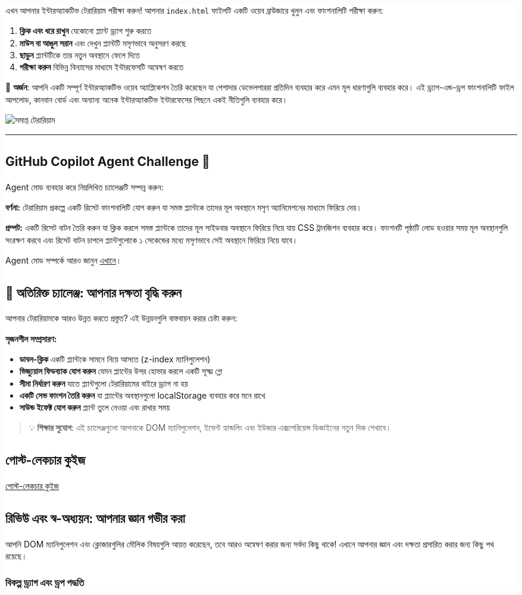 এখন আপনার ইন্টারঅ্যাকটিভ টেরারিয়াম পরীক্ষা করুন! আপনার `index.html` ফাইলটি একটি ওয়েব ব্রাউজারে খুলুন এবং ফাংশনালিটি পরীক্ষা করুন:  

1. **ক্লিক এবং ধরে রাখুন** যেকোনো প্ল্যান্ট ড্র্যাগ শুরু করতে  
2. **মাউস বা আঙুল সরান** এবং দেখুন প্ল্যান্টটি মসৃণভাবে অনুসরণ করছে  
3. **ছাড়ুন** প্ল্যান্টটিকে তার নতুন অবস্থানে ফেলে দিতে  
4. **পরীক্ষা করুন** বিভিন্ন বিন্যাসের মাধ্যমে ইন্টারফেসটি অন্বেষণ করতে  

🥇 **অর্জন**: আপনি একটি সম্পূর্ণ ইন্টারঅ্যাকটিভ ওয়েব অ্যাপ্লিকেশন তৈরি করেছেন যা পেশাদার ডেভেলপাররা প্রতিদিন ব্যবহার করে এমন মূল ধারণাগুলি ব্যবহার করে। এই ড্র্যাগ-এন্ড-ড্রপ ফাংশনালিটি ফাইল আপলোড, কানবান বোর্ড এবং অন্যান্য অনেক ইন্টারঅ্যাকটিভ ইন্টারফেসের পিছনে একই নীতিগুলি ব্যবহার করে।  

![সমাপ্ত টেরারিয়াম](../../../../translated_images/terrarium-final.0920f16e87c13a84cd2b553a5af9a3ad1cffbd41fbf8ce715d9e9c43809a5e2c.bn.png)  

---  

## GitHub Copilot Agent Challenge 🚀  

Agent মোড ব্যবহার করে নিম্নলিখিত চ্যালেঞ্জটি সম্পন্ন করুন:  

**বর্ণনা:** টেরারিয়াম প্রকল্পে একটি রিসেট ফাংশনালিটি যোগ করুন যা সমস্ত প্ল্যান্টকে তাদের মূল অবস্থানে মসৃণ অ্যানিমেশনের মাধ্যমে ফিরিয়ে দেয়।  

**প্রম্পট:** একটি রিসেট বাটন তৈরি করুন যা ক্লিক করলে সমস্ত প্ল্যান্টকে তাদের মূল সাইডবার অবস্থানে ফিরিয়ে নিয়ে যায় CSS ট্রানজিশন ব্যবহার করে। ফাংশনটি পৃষ্ঠাটি লোড হওয়ার সময় মূল অবস্থানগুলি সংরক্ষণ করবে এবং রিসেট বাটন চাপলে প্ল্যান্টগুলোকে ১ সেকেন্ডের মধ্যে মসৃণভাবে সেই অবস্থানে ফিরিয়ে নিয়ে যাবে।  

Agent মোড সম্পর্কে আরও জানুন [এখানে](https://code.visualstudio.com/blogs/2025/02/24/introducing-copilot-agent-mode)।  

## 🚀 অতিরিক্ত চ্যালেঞ্জ: আপনার দক্ষতা বৃদ্ধি করুন  

আপনার টেরারিয়ামকে আরও উন্নত করতে প্রস্তুত? এই উন্নয়নগুলি বাস্তবায়ন করার চেষ্টা করুন:  

**সৃজনশীল সম্প্রসারণ:**  
- **ডাবল-ক্লিক** একটি প্ল্যান্টকে সামনে নিয়ে আসতে (z-index ম্যানিপুলেশন)  
- **ভিজ্যুয়াল ফিডব্যাক যোগ করুন** যেমন প্ল্যান্টের উপর হোভার করলে একটি সূক্ষ্ম গ্লো  
- **সীমা নির্ধারণ করুন** যাতে প্ল্যান্টগুলো টেরারিয়ামের বাইরে ড্র্যাগ না হয়  
- **একটি সেভ ফাংশন তৈরি করুন** যা প্ল্যান্টের অবস্থানগুলো localStorage ব্যবহার করে মনে রাখে  
- **সাউন্ড ইফেক্ট যোগ করুন** প্ল্যান্ট তুলে নেওয়া এবং রাখার সময়  

> 💡 **শিক্ষার সুযোগ**: এই চ্যালেঞ্জগুলো আপনাকে DOM ম্যানিপুলেশন, ইভেন্ট হ্যান্ডলিং এবং ইউজার এক্সপেরিয়েন্স ডিজাইনের নতুন দিক শেখাবে।  

## পোস্ট-লেকচার কুইজ  

[পোস্ট-লেকচার কুইজ](https://ff-quizzes.netlify.app/web/quiz/20)  

## রিভিউ এবং স্ব-অধ্যয়ন: আপনার জ্ঞান গভীর করা  

আপনি DOM ম্যানিপুলেশন এবং ক্লোজারগুলির মৌলিক বিষয়গুলি আয়ত্ত করেছেন, তবে আরও অন্বেষণ করার জন্য সর্বদা কিছু থাকে! এখানে আপনার জ্ঞান এবং দক্ষতা প্রসারিত করার জন্য কিছু পথ রয়েছে।  

### বিকল্প ড্র্যাগ এবং ড্রপ পদ্ধতি  
